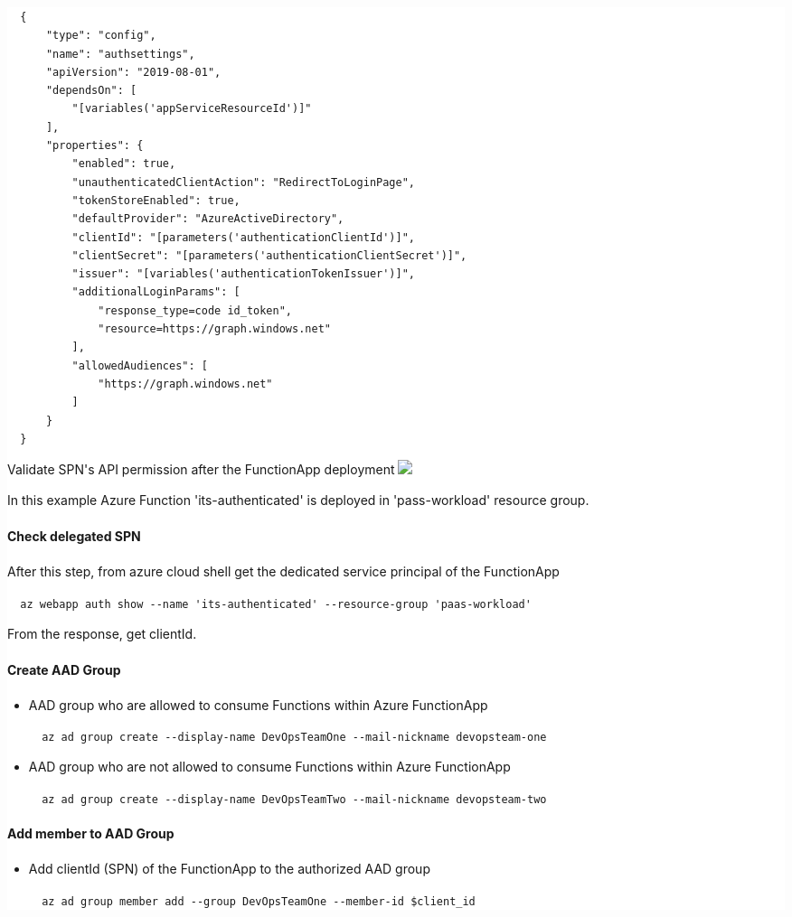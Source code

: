```
  {
      "type": "config",
      "name": "authsettings",
      "apiVersion": "2019-08-01",
      "dependsOn": [
          "[variables('appServiceResourceId')]"
      ],
      "properties": {
          "enabled": true,
          "unauthenticatedClientAction": "RedirectToLoginPage",
          "tokenStoreEnabled": true,
          "defaultProvider": "AzureActiveDirectory",
          "clientId": "[parameters('authenticationClientId')]",
          "clientSecret": "[parameters('authenticationClientSecret')]",
          "issuer": "[variables('authenticationTokenIssuer')]",
          "additionalLoginParams": [
              "response_type=code id_token",
              "resource=https://graph.windows.net"
          ],
          "allowedAudiences": [
              "https://graph.windows.net"
          ]
      }
  }
```

Validate SPN's API permission after the FunctionApp deployment
![](../../assetsfunctionapp-spn-app-permissions.jpg)

In this example Azure Function 'its-authenticated' is deployed in 'pass-workload' resource group.

#### Check delegated SPN
After this step, from azure cloud shell get the dedicated service principal of the FunctionApp

```
  az webapp auth show --name 'its-authenticated' --resource-group 'paas-workload'
```

From the response, get clientId.

#### Create AAD Group

- AAD group who are allowed to consume Functions within Azure FunctionApp
  ```
    az ad group create --display-name DevOpsTeamOne --mail-nickname devopsteam-one
  ```

- AAD group who are not allowed to consume Functions within Azure FunctionApp
  ```
    az ad group create --display-name DevOpsTeamTwo --mail-nickname devopsteam-two
  ```

#### Add member to AAD Group
- Add clientId (SPN) of the FunctionApp to the authorized AAD group
  ```
    az ad group member add --group DevOpsTeamOne --member-id $client_id
  ```
